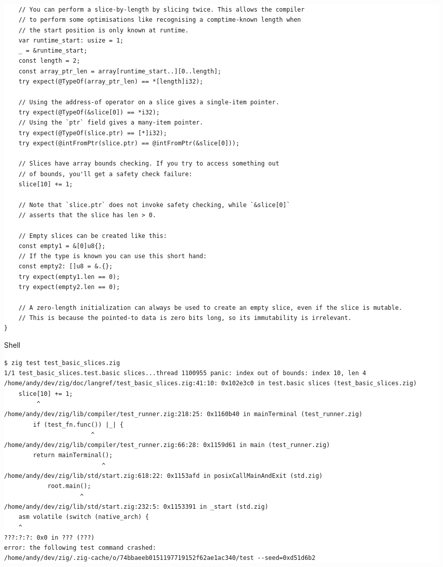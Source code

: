         // You can perform a slice-by-length by slicing twice. This allows the compiler
        // to perform some optimisations like recognising a comptime-known length when
        // the start position is only known at runtime.
        var runtime_start: usize = 1;
        _ = &runtime_start;
        const length = 2;
        const array_ptr_len = array[runtime_start..][0..length];
        try expect(@TypeOf(array_ptr_len) == *[length]i32);
    
        // Using the address-of operator on a slice gives a single-item pointer.
        try expect(@TypeOf(&slice[0]) == *i32);
        // Using the `ptr` field gives a many-item pointer.
        try expect(@TypeOf(slice.ptr) == [*]i32);
        try expect(@intFromPtr(slice.ptr) == @intFromPtr(&slice[0]));
    
        // Slices have array bounds checking. If you try to access something out
        // of bounds, you'll get a safety check failure:
        slice[10] += 1;
    
        // Note that `slice.ptr` does not invoke safety checking, while `&slice[0]`
        // asserts that the slice has len > 0.
    
        // Empty slices can be created like this:
        const empty1 = &[0]u8{};
        // If the type is known you can use this short hand:
        const empty2: []u8 = &.{};
        try expect(empty1.len == 0);
        try expect(empty2.len == 0);
    
        // A zero-length initialization can always be used to create an empty slice, even if the slice is mutable.
        // This is because the pointed-to data is zero bits long, so its immutability is irrelevant.
    }

Shell
    
    
    $ zig test test_basic_slices.zig
    1/1 test_basic_slices.test.basic slices...thread 1100955 panic: index out of bounds: index 10, len 4
    /home/andy/dev/zig/doc/langref/test_basic_slices.zig:41:10: 0x102e3c0 in test.basic slices (test_basic_slices.zig)
        slice[10] += 1;
             ^
    /home/andy/dev/zig/lib/compiler/test_runner.zig:218:25: 0x1160b40 in mainTerminal (test_runner.zig)
            if (test_fn.func()) |_| {
                            ^
    /home/andy/dev/zig/lib/compiler/test_runner.zig:66:28: 0x1159d61 in main (test_runner.zig)
            return mainTerminal();
                               ^
    /home/andy/dev/zig/lib/std/start.zig:618:22: 0x1153afd in posixCallMainAndExit (std.zig)
                root.main();
                         ^
    /home/andy/dev/zig/lib/std/start.zig:232:5: 0x1153391 in _start (std.zig)
        asm volatile (switch (native_arch) {
        ^
    ???:?:?: 0x0 in ??? (???)
    error: the following test command crashed:
    /home/andy/dev/zig/.zig-cache/o/74bbaeeb0151197719152f62ae1ac340/test --seed=0xd51d6b2
    